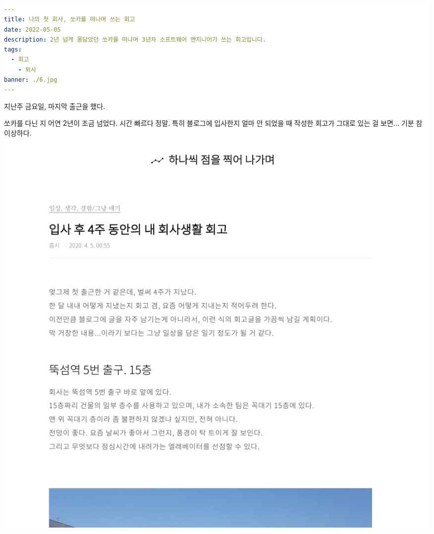 ```yaml
---
title: 나의 첫 회사, 쏘카를 떠나며 쓰는 회고
date: 2022-05-05
description: 2년 넘게 몸담았던 쏘카를 떠나며 3년차 소프트웨어 엔지니어가 쓰는 회고입니다.
tags:
  - 회고
    - 퇴사
banner: ./6.jpg
---
```


지난주 금요일, 마지막 출근을 했다.

쏘카를 다닌 지 어연 2년이 조금 넘었다. 시간 빠르다 정말.
특히 블로그에 입사한지 얼마 안 되었을 때 작성한 회고가 그대로 있는 걸 보면... 기분 참 이상하다.

![1.png](./1.png)
